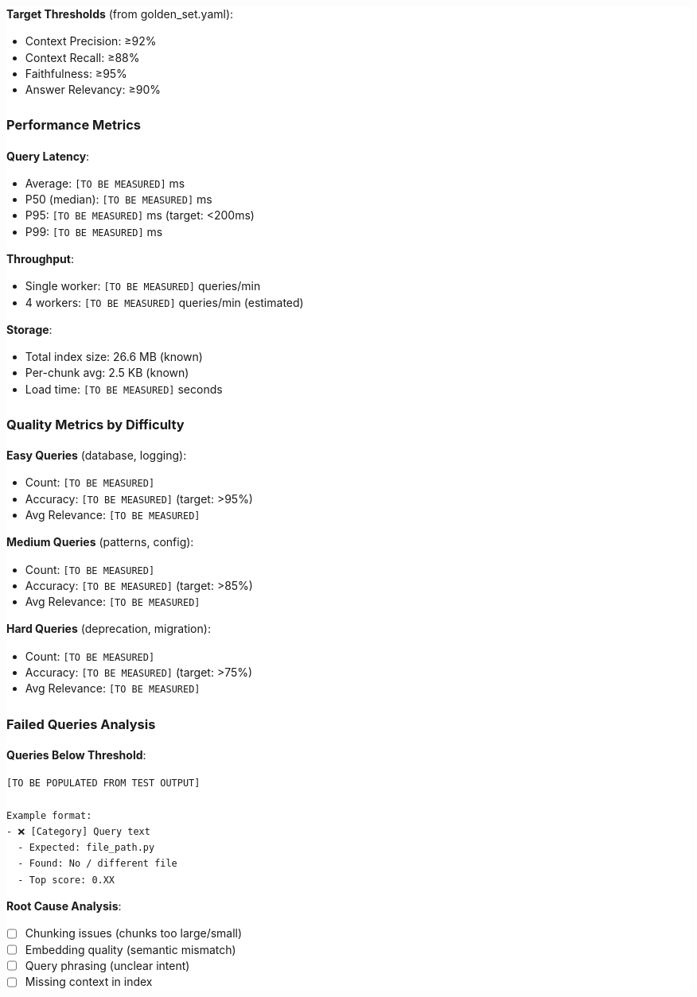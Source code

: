 **Target Thresholds** (from golden_set.yaml):
- Context Precision: ≥92%
- Context Recall: ≥88%
- Faithfulness: ≥95%
- Answer Relevancy: ≥90%

### Performance Metrics

**Query Latency**:
- Average: `[TO BE MEASURED]` ms
- P50 (median): `[TO BE MEASURED]` ms
- P95: `[TO BE MEASURED]` ms (target: <200ms)
- P99: `[TO BE MEASURED]` ms

**Throughput**:
- Single worker: `[TO BE MEASURED]` queries/min
- 4 workers: `[TO BE MEASURED]` queries/min (estimated)

**Storage**:
- Total index size: 26.6 MB (known)
- Per-chunk avg: 2.5 KB (known)
- Load time: `[TO BE MEASURED]` seconds

### Quality Metrics by Difficulty

**Easy Queries** (database, logging):
- Count: `[TO BE MEASURED]`
- Accuracy: `[TO BE MEASURED]` (target: >95%)
- Avg Relevance: `[TO BE MEASURED]`

**Medium Queries** (patterns, config):
- Count: `[TO BE MEASURED]`
- Accuracy: `[TO BE MEASURED]` (target: >85%)
- Avg Relevance: `[TO BE MEASURED]`

**Hard Queries** (deprecation, migration):
- Count: `[TO BE MEASURED]`
- Accuracy: `[TO BE MEASURED]` (target: >75%)
- Avg Relevance: `[TO BE MEASURED]`

### Failed Queries Analysis

**Queries Below Threshold**:
```
[TO BE POPULATED FROM TEST OUTPUT]

Example format:
- ❌ [Category] Query text
  - Expected: file_path.py
  - Found: No / different file
  - Top score: 0.XX
```

**Root Cause Analysis**:
- [ ] Chunking issues (chunks too large/small)
- [ ] Embedding quality (semantic mismatch)
- [ ] Query phrasing (unclear intent)
- [ ] Missing context in index
